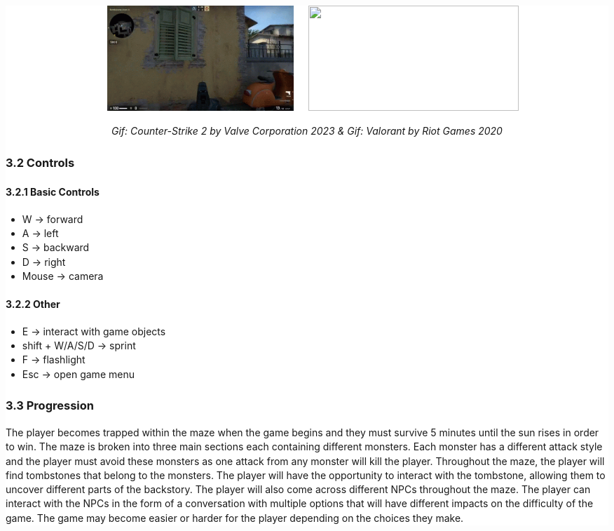 <p align="center">
    <img src="Images/first-person-game-turn.gif" width=300 height=150>
    <img src="Images/game-first-person-shooting.gif" width=300 height=150>
</p>
<p align="center">
    <i>Gif: Counter-Strike 2 by Valve Corporation 2023 & Gif: Valorant by Riot Games 2020</i>
</p>

### 3.2 Controls

#### 3.2.1 Basic Controls
- W -> forward
- A -> left
- S -> backward
- D -> right
- Mouse -> camera

#### 3.2.2 Other 
- E -> interact with game objects
- shift + W/A/S/D -> sprint
- F -> flashlight
- Esc -> open game menu

### 3.3 Progression
The player becomes trapped within the maze when the game begins and they must survive 5 minutes until the sun rises in order to win.
The maze is broken into three main sections each containing different monsters. Each monster has a different attack style and the player must avoid these monsters as one attack from any monster will kill the player. 
Throughout the maze, the player will find tombstones that belong to the monsters. The player will have the opportunity to interact with the tombstone, allowing them to uncover different parts of the backstory. The player will also come across different NPCs throughout the maze. The player can interact with the NPCs in the form of a conversation with multiple options that will have different impacts on the difficulty of the game. The game may become easier or harder for the player depending on the choices they make.

